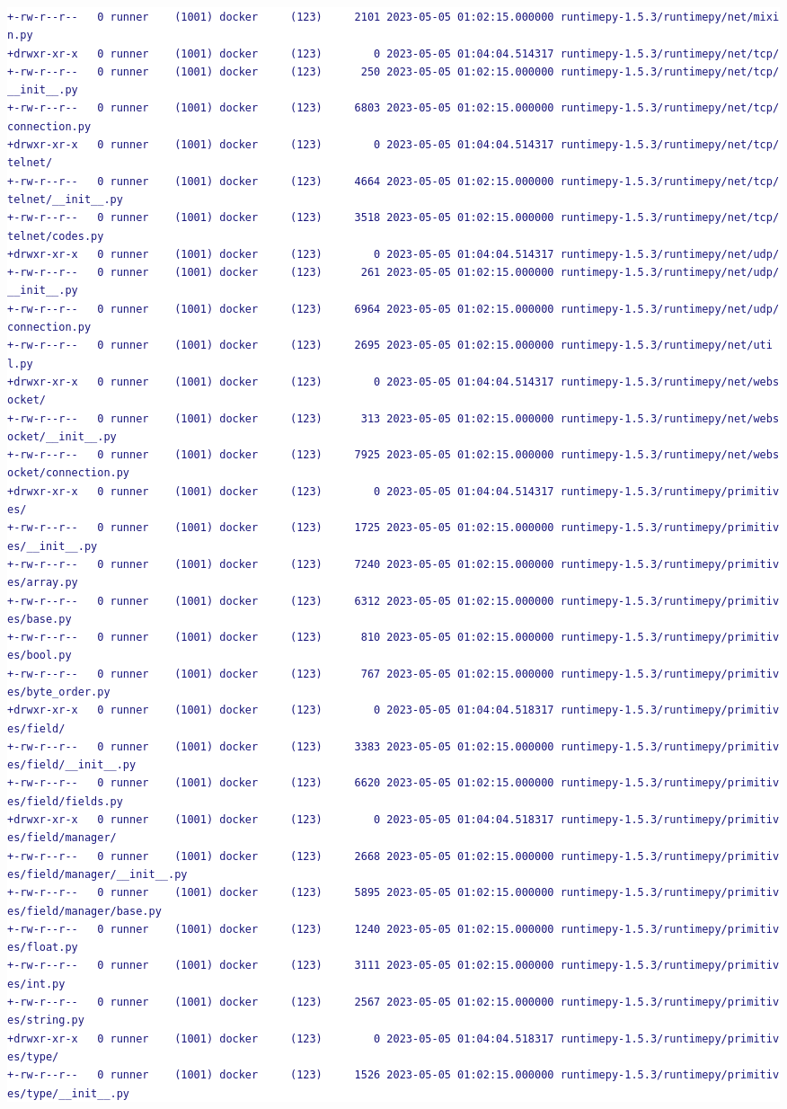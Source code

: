 ```diff
+-rw-r--r--   0 runner    (1001) docker     (123)     2101 2023-05-05 01:02:15.000000 runtimepy-1.5.3/runtimepy/net/mixin.py
+drwxr-xr-x   0 runner    (1001) docker     (123)        0 2023-05-05 01:04:04.514317 runtimepy-1.5.3/runtimepy/net/tcp/
+-rw-r--r--   0 runner    (1001) docker     (123)      250 2023-05-05 01:02:15.000000 runtimepy-1.5.3/runtimepy/net/tcp/__init__.py
+-rw-r--r--   0 runner    (1001) docker     (123)     6803 2023-05-05 01:02:15.000000 runtimepy-1.5.3/runtimepy/net/tcp/connection.py
+drwxr-xr-x   0 runner    (1001) docker     (123)        0 2023-05-05 01:04:04.514317 runtimepy-1.5.3/runtimepy/net/tcp/telnet/
+-rw-r--r--   0 runner    (1001) docker     (123)     4664 2023-05-05 01:02:15.000000 runtimepy-1.5.3/runtimepy/net/tcp/telnet/__init__.py
+-rw-r--r--   0 runner    (1001) docker     (123)     3518 2023-05-05 01:02:15.000000 runtimepy-1.5.3/runtimepy/net/tcp/telnet/codes.py
+drwxr-xr-x   0 runner    (1001) docker     (123)        0 2023-05-05 01:04:04.514317 runtimepy-1.5.3/runtimepy/net/udp/
+-rw-r--r--   0 runner    (1001) docker     (123)      261 2023-05-05 01:02:15.000000 runtimepy-1.5.3/runtimepy/net/udp/__init__.py
+-rw-r--r--   0 runner    (1001) docker     (123)     6964 2023-05-05 01:02:15.000000 runtimepy-1.5.3/runtimepy/net/udp/connection.py
+-rw-r--r--   0 runner    (1001) docker     (123)     2695 2023-05-05 01:02:15.000000 runtimepy-1.5.3/runtimepy/net/util.py
+drwxr-xr-x   0 runner    (1001) docker     (123)        0 2023-05-05 01:04:04.514317 runtimepy-1.5.3/runtimepy/net/websocket/
+-rw-r--r--   0 runner    (1001) docker     (123)      313 2023-05-05 01:02:15.000000 runtimepy-1.5.3/runtimepy/net/websocket/__init__.py
+-rw-r--r--   0 runner    (1001) docker     (123)     7925 2023-05-05 01:02:15.000000 runtimepy-1.5.3/runtimepy/net/websocket/connection.py
+drwxr-xr-x   0 runner    (1001) docker     (123)        0 2023-05-05 01:04:04.514317 runtimepy-1.5.3/runtimepy/primitives/
+-rw-r--r--   0 runner    (1001) docker     (123)     1725 2023-05-05 01:02:15.000000 runtimepy-1.5.3/runtimepy/primitives/__init__.py
+-rw-r--r--   0 runner    (1001) docker     (123)     7240 2023-05-05 01:02:15.000000 runtimepy-1.5.3/runtimepy/primitives/array.py
+-rw-r--r--   0 runner    (1001) docker     (123)     6312 2023-05-05 01:02:15.000000 runtimepy-1.5.3/runtimepy/primitives/base.py
+-rw-r--r--   0 runner    (1001) docker     (123)      810 2023-05-05 01:02:15.000000 runtimepy-1.5.3/runtimepy/primitives/bool.py
+-rw-r--r--   0 runner    (1001) docker     (123)      767 2023-05-05 01:02:15.000000 runtimepy-1.5.3/runtimepy/primitives/byte_order.py
+drwxr-xr-x   0 runner    (1001) docker     (123)        0 2023-05-05 01:04:04.518317 runtimepy-1.5.3/runtimepy/primitives/field/
+-rw-r--r--   0 runner    (1001) docker     (123)     3383 2023-05-05 01:02:15.000000 runtimepy-1.5.3/runtimepy/primitives/field/__init__.py
+-rw-r--r--   0 runner    (1001) docker     (123)     6620 2023-05-05 01:02:15.000000 runtimepy-1.5.3/runtimepy/primitives/field/fields.py
+drwxr-xr-x   0 runner    (1001) docker     (123)        0 2023-05-05 01:04:04.518317 runtimepy-1.5.3/runtimepy/primitives/field/manager/
+-rw-r--r--   0 runner    (1001) docker     (123)     2668 2023-05-05 01:02:15.000000 runtimepy-1.5.3/runtimepy/primitives/field/manager/__init__.py
+-rw-r--r--   0 runner    (1001) docker     (123)     5895 2023-05-05 01:02:15.000000 runtimepy-1.5.3/runtimepy/primitives/field/manager/base.py
+-rw-r--r--   0 runner    (1001) docker     (123)     1240 2023-05-05 01:02:15.000000 runtimepy-1.5.3/runtimepy/primitives/float.py
+-rw-r--r--   0 runner    (1001) docker     (123)     3111 2023-05-05 01:02:15.000000 runtimepy-1.5.3/runtimepy/primitives/int.py
+-rw-r--r--   0 runner    (1001) docker     (123)     2567 2023-05-05 01:02:15.000000 runtimepy-1.5.3/runtimepy/primitives/string.py
+drwxr-xr-x   0 runner    (1001) docker     (123)        0 2023-05-05 01:04:04.518317 runtimepy-1.5.3/runtimepy/primitives/type/
+-rw-r--r--   0 runner    (1001) docker     (123)     1526 2023-05-05 01:02:15.000000 runtimepy-1.5.3/runtimepy/primitives/type/__init__.py
```